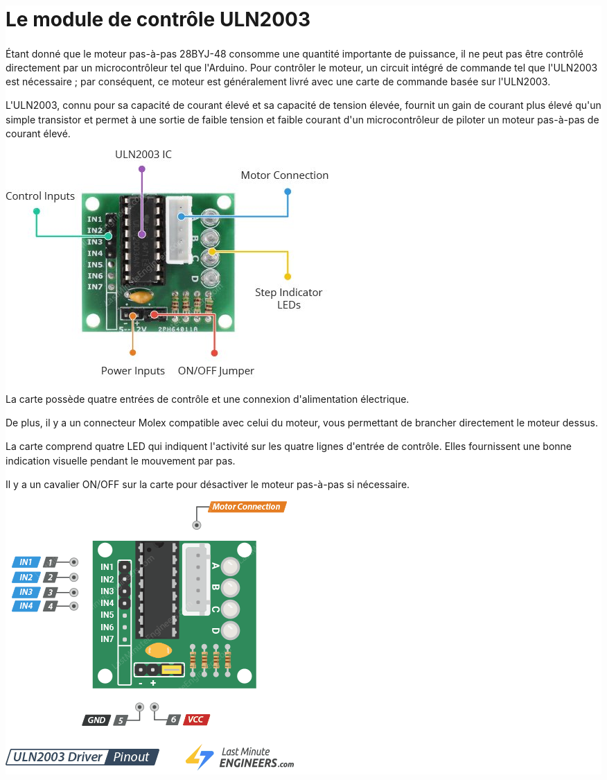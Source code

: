 
# Le module de contrôle ULN2003

Étant donné que le moteur pas-à-pas 28BYJ-48 consomme une quantité importante de puissance, il ne peut pas être contrôlé directement par un microcontrôleur tel que l'Arduino. Pour contrôler le moteur, un circuit intégré de commande tel que l'ULN2003 est nécessaire ; par conséquent, ce moteur est généralement livré avec une carte de commande basée sur l'ULN2003.

L'ULN2003, connu pour sa capacité de courant élevé et sa capacité de tension élevée, fournit un gain de courant plus élevé qu'un simple transistor et permet à une sortie de faible tension et faible courant d'un microcontrôleur de piloter un moteur pas-à-pas de courant élevé.

![Alt text](ULN2003-Stepper-Motor-Driver-Overview.jpg)

La carte possède quatre entrées de contrôle et une connexion d'alimentation électrique.

De plus, il y a un connecteur Molex compatible avec celui du moteur, vous permettant de brancher directement le moteur dessus.

La carte comprend quatre LED qui indiquent l'activité sur les quatre lignes d'entrée de contrôle. Elles fournissent une bonne indication visuelle pendant le mouvement par pas.

Il y a un cavalier ON/OFF sur la carte pour désactiver le moteur pas-à-pas si nécessaire.

![Alt text](ULN2003-Stepper-Motor-Driver-Pinout.png)
